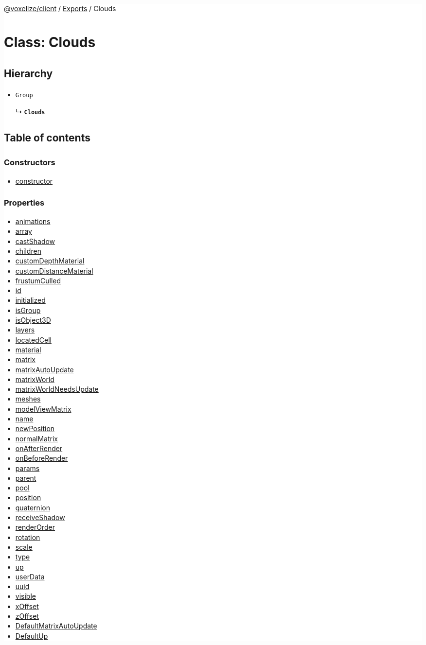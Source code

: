 [@voxelize/client](../README.md) / [Exports](../modules.md) / Clouds

# Class: Clouds

## Hierarchy

- `Group`

  ↳ **`Clouds`**

## Table of contents

### Constructors

- [constructor](Clouds.md#constructor)

### Properties

- [animations](Clouds.md#animations)
- [array](Clouds.md#array)
- [castShadow](Clouds.md#castshadow)
- [children](Clouds.md#children)
- [customDepthMaterial](Clouds.md#customdepthmaterial)
- [customDistanceMaterial](Clouds.md#customdistancematerial)
- [frustumCulled](Clouds.md#frustumculled)
- [id](Clouds.md#id)
- [initialized](Clouds.md#initialized)
- [isGroup](Clouds.md#isgroup)
- [isObject3D](Clouds.md#isobject3d)
- [layers](Clouds.md#layers)
- [locatedCell](Clouds.md#locatedcell)
- [material](Clouds.md#material)
- [matrix](Clouds.md#matrix)
- [matrixAutoUpdate](Clouds.md#matrixautoupdate)
- [matrixWorld](Clouds.md#matrixworld)
- [matrixWorldNeedsUpdate](Clouds.md#matrixworldneedsupdate)
- [meshes](Clouds.md#meshes)
- [modelViewMatrix](Clouds.md#modelviewmatrix)
- [name](Clouds.md#name)
- [newPosition](Clouds.md#newposition)
- [normalMatrix](Clouds.md#normalmatrix)
- [onAfterRender](Clouds.md#onafterrender)
- [onBeforeRender](Clouds.md#onbeforerender)
- [params](Clouds.md#params)
- [parent](Clouds.md#parent)
- [pool](Clouds.md#pool)
- [position](Clouds.md#position)
- [quaternion](Clouds.md#quaternion)
- [receiveShadow](Clouds.md#receiveshadow)
- [renderOrder](Clouds.md#renderorder)
- [rotation](Clouds.md#rotation)
- [scale](Clouds.md#scale)
- [type](Clouds.md#type)
- [up](Clouds.md#up)
- [userData](Clouds.md#userdata)
- [uuid](Clouds.md#uuid)
- [visible](Clouds.md#visible)
- [xOffset](Clouds.md#xoffset)
- [zOffset](Clouds.md#zoffset)
- [DefaultMatrixAutoUpdate](Clouds.md#defaultmatrixautoupdate)
- [DefaultUp](Clouds.md#defaultup)
